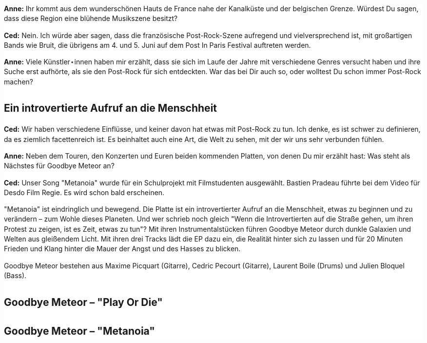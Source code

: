 **Anne:** Ihr kommt aus dem wunderschönen Hauts de France nahe der Kanalküste und der belgischen Grenze. Würdest Du sagen, dass diese Region eine blühende Musikszene besitzt?

**Ced:** Nein. Ich würde aber sagen, dass die französische Post-Rock-Szene aufregend und vielversprechend ist, mit großartigen Bands wie Bruit, die übrigens am 4. und 5. Juni auf dem Post In Paris Festival auftreten werden.

**Anne:** Viele Künstler⋆innen haben mir erzählt, dass sie sich im Laufe der Jahre mit verschiedene Genres versucht haben und ihre Suche erst aufhörte, als sie den Post-Rock für sich entdeckten. War das bei Dir auch so, oder wolltest Du schon immer Post-Rock machen?

## Ein introvertierte Aufruf an die Menschheit

**Ced:** Wir haben verschiedene Einflüsse, und keiner davon hat etwas mit Post-Rock zu tun. Ich denke, es ist schwer zu definieren, da es ziemlich facettenreich ist. Es beinhaltet auch eine Art, die Welt zu sehen, mit der wir uns sehr verbunden fühlen.

**Anne:** Neben dem Touren, den Konzerten und Euren beiden kommenden Platten, von denen Du mir erzählt hast: Was steht als Nächstes für Goodbye Meteor an?

**Ced:** Unser Song "Metanoia" wurde für ein Schulprojekt mit Filmstudenten ausgewählt. Bastien Pradeau führte bei dem Video für Desdo Film Regie. Es wird schon bald erscheinen.

"Metanoia" ist eindringlich und bewegend. Die Platte ist ein introvertierter Aufruf an die Menschheit, etwas zu beginnen und zu verändern – zum Wohle dieses Planeten. Und wer schrieb noch gleich "Wenn die Introvertierten auf die Straße gehen, um ihren Protest zu zeigen, ist es Zeit, etwas zu tun"? Mit ihren Instrumentalstücken führen Goodbye Meteor durch dunkle Galaxien und Welten aus gleißendem Licht. Mit ihren drei Tracks lädt die EP dazu ein, die Realität hinter sich zu lassen und für 20 Minuten Frieden und Klang hinter die Mauer der Angst und des Hasses zu blicken.

Goodbye Meteor bestehen aus Maxime Picquart (Gitarre), Cedric Pecourt (Gitarre), Laurent Boile (Drums) und Julien Bloquel (Bass).

## Goodbye Meteor – "Play Or Die"

<YouTube id="imzINkC764E" />

## Goodbye Meteor – "Metanoia"

<iframe
  style="border: 0; width: 100%; height: 120px;"
  src="https://bandcamp.com/EmbeddedPlayer/album=1293938673/size=large/bgcol=ffffff/linkcol=5c9b72/tracklist=false/artwork=small/transparent=true/"
  seamless
>
  <a href="https://goodbyemeteor.bandcamp.com/album/metanoia">
    Metanoia by Goodbye Meteor
  </a>
</iframe>
